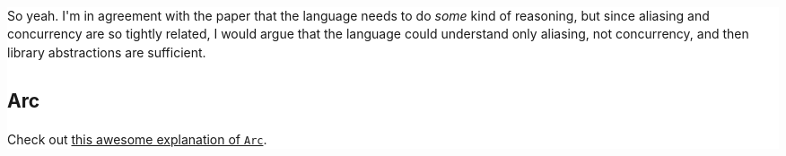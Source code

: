So yeah. I'm in agreement with the paper that the language needs to do _some_
kind of reasoning, but since aliasing and concurrency are so tightly related, I
would argue that the language could understand only aliasing, not concurrency,
and then library abstractions are sufficient.

## Arc

Check out [this awesome explanation of `Arc`](http://stackoverflow.com/a/40985661/51683).
